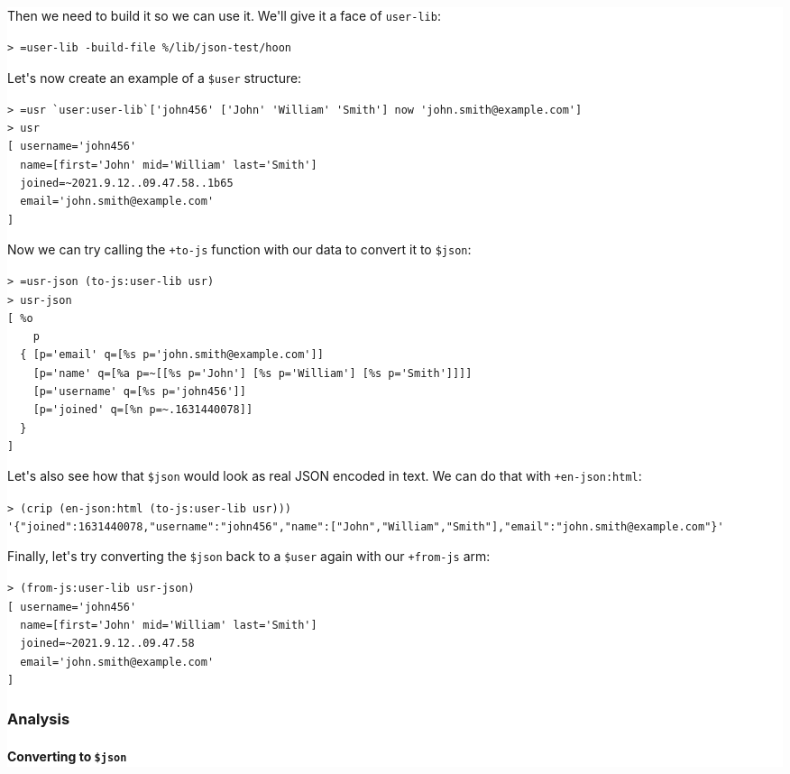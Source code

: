 Then we need to build it so we can use it. We'll give it a face of `user-lib`:

```
> =user-lib -build-file %/lib/json-test/hoon
```

Let's now create an example of a `$user` structure:

```
> =usr `user:user-lib`['john456' ['John' 'William' 'Smith'] now 'john.smith@example.com']
> usr
[ username='john456'
  name=[first='John' mid='William' last='Smith']
  joined=~2021.9.12..09.47.58..1b65
  email='john.smith@example.com'
]
```

Now we can try calling the `+to-js` function with our data to convert it to `$json`:

```
> =usr-json (to-js:user-lib usr)
> usr-json
[ %o
    p
  { [p='email' q=[%s p='john.smith@example.com']]
    [p='name' q=[%a p=~[[%s p='John'] [%s p='William'] [%s p='Smith']]]]
    [p='username' q=[%s p='john456']]
    [p='joined' q=[%n p=~.1631440078]]
  }
]
```

Let's also see how that `$json` would look as real JSON encoded in text. We can do that with `+en-json:html`:

```
> (crip (en-json:html (to-js:user-lib usr)))
'{"joined":1631440078,"username":"john456","name":["John","William","Smith"],"email":"john.smith@example.com"}'
```

Finally, let's try converting the `$json` back to a `$user` again with our `+from-js` arm:

```
> (from-js:user-lib usr-json)
[ username='john456'
  name=[first='John' mid='William' last='Smith']
  joined=~2021.9.12..09.47.58
  email='john.smith@example.com'
]
```

### Analysis

#### Converting to `$json`
